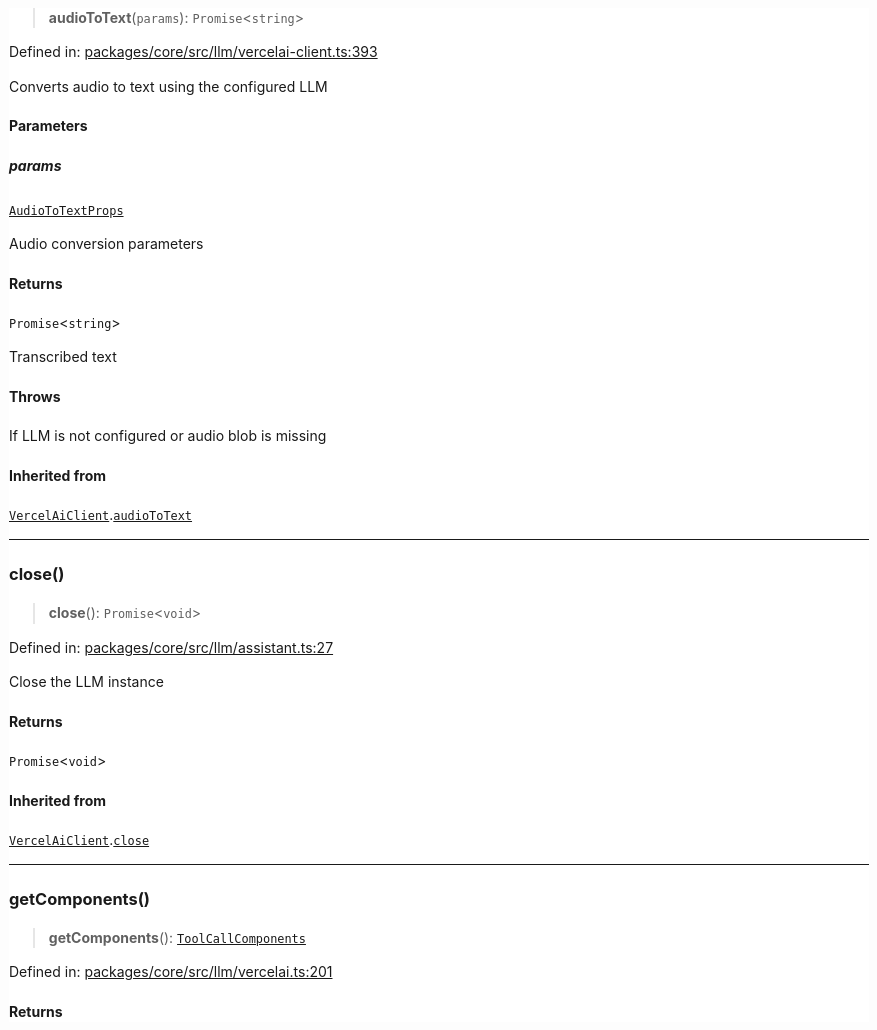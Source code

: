 > **audioToText**(`params`): `Promise`\<`string`\>

Defined in: [packages/core/src/llm/vercelai-client.ts:393](https://github.com/GeoDaCenter/openassistant/blob/37d127dc7a76d6b5cf9de906c055e4c904e3dfed/packages/core/src/llm/vercelai-client.ts#L393)

Converts audio to text using the configured LLM

#### Parameters

##### params

[`AudioToTextProps`](../type-aliases/AudioToTextProps.md)

Audio conversion parameters

#### Returns

`Promise`\<`string`\>

Transcribed text

#### Throws

If LLM is not configured or audio blob is missing

#### Inherited from

[`VercelAiClient`](VercelAiClient.md).[`audioToText`](VercelAiClient.md#audiototext)

***

### close()

> **close**(): `Promise`\<`void`\>

Defined in: [packages/core/src/llm/assistant.ts:27](https://github.com/GeoDaCenter/openassistant/blob/37d127dc7a76d6b5cf9de906c055e4c904e3dfed/packages/core/src/llm/assistant.ts#L27)

Close the LLM instance

#### Returns

`Promise`\<`void`\>

#### Inherited from

[`VercelAiClient`](VercelAiClient.md).[`close`](VercelAiClient.md#close)

***

### getComponents()

> **getComponents**(): [`ToolCallComponents`](../type-aliases/ToolCallComponents.md)

Defined in: [packages/core/src/llm/vercelai.ts:201](https://github.com/GeoDaCenter/openassistant/blob/37d127dc7a76d6b5cf9de906c055e4c904e3dfed/packages/core/src/llm/vercelai.ts#L201)

#### Returns
